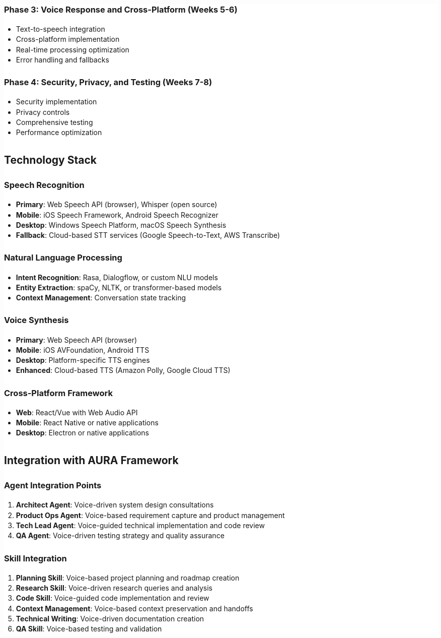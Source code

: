 ### Phase 3: Voice Response and Cross-Platform (Weeks 5-6)
- Text-to-speech integration
- Cross-platform implementation
- Real-time processing optimization
- Error handling and fallbacks

### Phase 4: Security, Privacy, and Testing (Weeks 7-8)
- Security implementation
- Privacy controls
- Comprehensive testing
- Performance optimization

## Technology Stack

### Speech Recognition
- **Primary**: Web Speech API (browser), Whisper (open source)
- **Mobile**: iOS Speech Framework, Android Speech Recognizer
- **Desktop**: Windows Speech Platform, macOS Speech Synthesis
- **Fallback**: Cloud-based STT services (Google Speech-to-Text, AWS Transcribe)

### Natural Language Processing
- **Intent Recognition**: Rasa, Dialogflow, or custom NLU models
- **Entity Extraction**: spaCy, NLTK, or transformer-based models
- **Context Management**: Conversation state tracking

### Voice Synthesis
- **Primary**: Web Speech API (browser)
- **Mobile**: iOS AVFoundation, Android TTS
- **Desktop**: Platform-specific TTS engines
- **Enhanced**: Cloud-based TTS (Amazon Polly, Google Cloud TTS)

### Cross-Platform Framework
- **Web**: React/Vue with Web Audio API
- **Mobile**: React Native or native applications
- **Desktop**: Electron or native applications

## Integration with AURA Framework

### Agent Integration Points
1. **Architect Agent**: Voice-driven system design consultations
2. **Product Ops Agent**: Voice-based requirement capture and product management
3. **Tech Lead Agent**: Voice-guided technical implementation and code review
4. **QA Agent**: Voice-driven testing strategy and quality assurance

### Skill Integration
1. **Planning Skill**: Voice-based project planning and roadmap creation
2. **Research Skill**: Voice-driven research queries and analysis
3. **Code Skill**: Voice-guided code implementation and review
4. **Context Management**: Voice-based context preservation and handoffs
5. **Technical Writing**: Voice-driven documentation creation
6. **QA Skill**: Voice-based testing and validation
